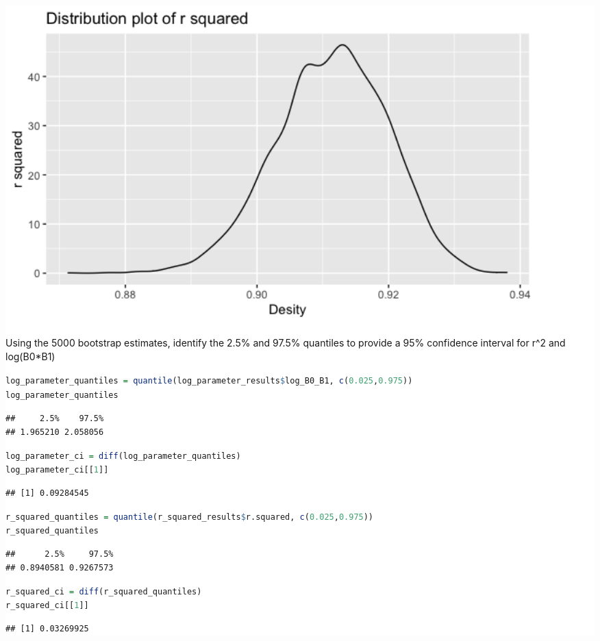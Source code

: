 <img src="p8105_hw6_ac4964_files/figure-gfm/unnamed-chunk-8-2.png" width="90%" />

Using the 5000 bootstrap estimates, identify the 2.5% and 97.5%
quantiles to provide a 95% confidence interval for r^2 and log(B0\*B1)

``` r
log_parameter_quantiles = quantile(log_parameter_results$log_B0_B1, c(0.025,0.975)) 
log_parameter_quantiles
```

    ##     2.5%    97.5% 
    ## 1.965210 2.058056

``` r
log_parameter_ci = diff(log_parameter_quantiles) 
log_parameter_ci[[1]]
```

    ## [1] 0.09284545

``` r
r_squared_quantiles = quantile(r_squared_results$r.squared, c(0.025,0.975))
r_squared_quantiles
```

    ##      2.5%     97.5% 
    ## 0.8940581 0.9267573

``` r
r_squared_ci = diff(r_squared_quantiles) 
r_squared_ci[[1]]
```

    ## [1] 0.03269925
